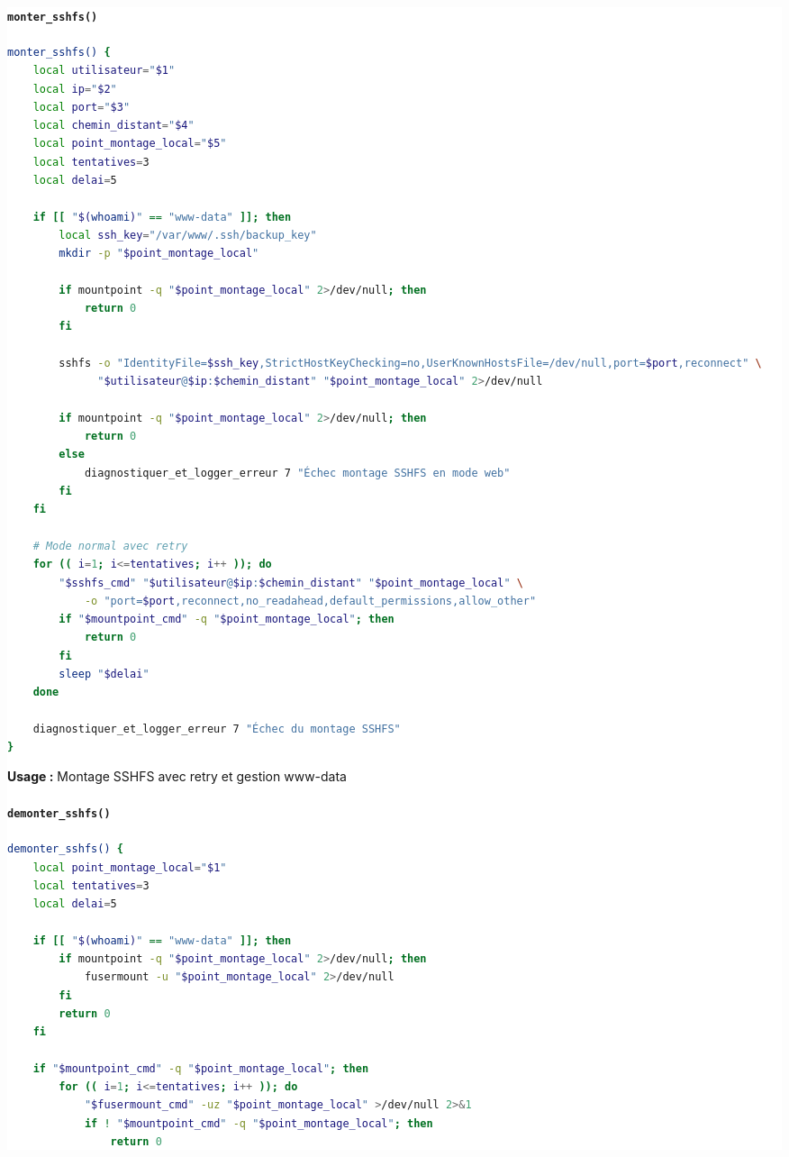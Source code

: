 #### `monter_sshfs()`
```bash
monter_sshfs() {
    local utilisateur="$1"
    local ip="$2"
    local port="$3"
    local chemin_distant="$4"
    local point_montage_local="$5"
    local tentatives=3
    local delai=5
    
    if [[ "$(whoami)" == "www-data" ]]; then
        local ssh_key="/var/www/.ssh/backup_key"
        mkdir -p "$point_montage_local"
        
        if mountpoint -q "$point_montage_local" 2>/dev/null; then
            return 0
        fi
        
        sshfs -o "IdentityFile=$ssh_key,StrictHostKeyChecking=no,UserKnownHostsFile=/dev/null,port=$port,reconnect" \
              "$utilisateur@$ip:$chemin_distant" "$point_montage_local" 2>/dev/null
        
        if mountpoint -q "$point_montage_local" 2>/dev/null; then
            return 0
        else
            diagnostiquer_et_logger_erreur 7 "Échec montage SSHFS en mode web"
        fi
    fi
    
    # Mode normal avec retry
    for (( i=1; i<=tentatives; i++ )); do
        "$sshfs_cmd" "$utilisateur@$ip:$chemin_distant" "$point_montage_local" \
            -o "port=$port,reconnect,no_readahead,default_permissions,allow_other"
        if "$mountpoint_cmd" -q "$point_montage_local"; then
            return 0
        fi
        sleep "$delai"
    done
    
    diagnostiquer_et_logger_erreur 7 "Échec du montage SSHFS"
}
```
**Usage :** Montage SSHFS avec retry et gestion www-data

#### `demonter_sshfs()`
```bash
demonter_sshfs() {
    local point_montage_local="$1"
    local tentatives=3
    local delai=5
    
    if [[ "$(whoami)" == "www-data" ]]; then
        if mountpoint -q "$point_montage_local" 2>/dev/null; then
            fusermount -u "$point_montage_local" 2>/dev/null
        fi
        return 0
    fi
    
    if "$mountpoint_cmd" -q "$point_montage_local"; then
        for (( i=1; i<=tentatives; i++ )); do
            "$fusermount_cmd" -uz "$point_montage_local" >/dev/null 2>&1
            if ! "$mountpoint_cmd" -q "$point_montage_local"; then
                return 0
```